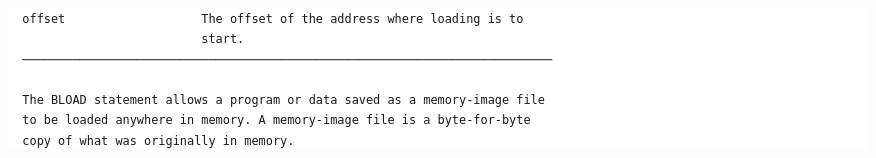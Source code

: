 	  offset                   The offset of the address where loading is to
	                           start.
	  ──────────────────────────────────────────────────────────────────────────
	
	  The BLOAD statement allows a program or data saved as a memory-image file
	  to be loaded anywhere in memory. A memory-image file is a byte-for-byte
	  copy of what was originally in memory.
	
